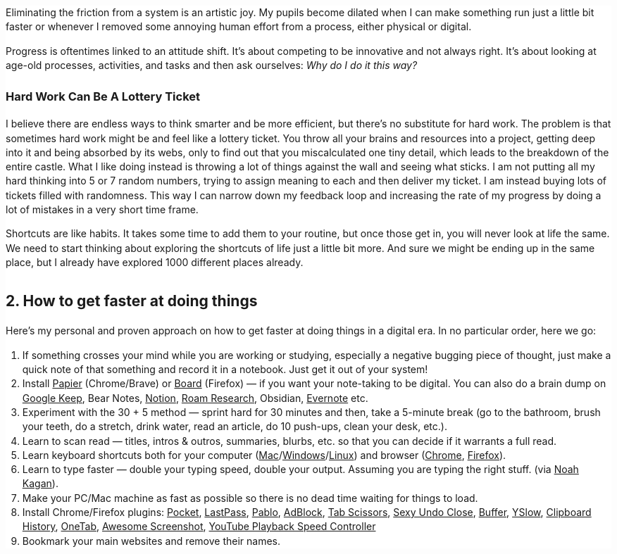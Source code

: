 Eliminating the friction from a system is an artistic joy. My pupils become dilated when I can make something run just a little bit faster or whenever I removed some annoying human effort from a process, either physical or digital.

Progress is oftentimes linked to an attitude shift. It’s about competing to be innovative and not always right. It’s about looking at age-old processes, activities, and tasks and then ask ourselves: _Why do I do it this way?_

### Hard Work Can Be A Lottery Ticket

I believe there are endless ways to think smarter and be more efficient, but there’s no substitute for hard work. The problem is that sometimes hard work might be and feel like a lottery ticket. You throw all your brains and resources into a project, getting deep into it and being absorbed by its webs, only to find out that you miscalculated one tiny detail, which leads to the breakdown of the entire castle. What I like doing instead is throwing a lot of things against the wall and seeing what sticks. I am not putting all my hard thinking into 5 or 7 random numbers, trying to assign meaning to each and then deliver my ticket. I am instead buying lots of tickets filled with randomness. This way I can narrow down my feedback loop and increasing the rate of my progress by doing a lot of mistakes in a very short time frame.

Shortcuts are like habits. It takes some time to add them to your routine, but once those get in, you will never look at life the same. We need to start thinking about exploring the shortcuts of life just a little bit more. And sure we might be ending up in the same place, but I already have explored 1000 different places already.

## 2. How to get faster at doing things

Here’s my personal and proven approach on how to get faster at doing things in a digital era. In no particular order, here we go:

 1. If something crosses your mind while you are working or studying, especially a negative bugging piece of thought, just make a quick note of that something and record it in a notebook. Just get it out of your system!
 2. ‍Install [Papier](https://chrome.google.com/webstore/detail/papier/hhjeaokafplhjoogdemakihhdhffacia) (Chrome/Brave) or [Board](https://addons.mozilla.org/en-US/firefox/addon/board/) (Firefox) — if you want your note-taking to be digital. You can also do a brain dump on [Google Keep](https://keep.google.com/), Bear Notes, [Notion](https://skl.sh/39IAUjk), [Roam Research](https://skl.sh/39IAUjk), Obsidian, [Evernote](https://evernote.com/) etc.
 3. ‍Experiment with the 30 + 5 method — sprint hard for 30 minutes and then, take a 5-minute break (go to the bathroom, brush your teeth, do a stretch, drink water, read an article, do 10 push-ups, clean your desk, etc.).
 4. ‍Learn to scan read — titles, intros & outros, summaries, blurbs, etc. so that you can decide if it warrants a full read.
 5. ‍Learn keyboard shortcuts both for your computer ([Mac](https://support.apple.com/en-us/HT201236)/[Windows](https://support.microsoft.com/en-us/help/12445/windows-keyboard-shortcuts)/[Linux](https://www.linux.com/learn/best-linux-keyboard-shortcuts)) and browser ([Chrome](https://support.google.com/chrome/answer/157179?hl=en), [Firefox](https://support.mozilla.org/en-US/kb/keyboard-shortcuts-perform-firefox-tasks-quickly)).
 6. ‍Learn to type faster — double your typing speed, double your output. Assuming you are typing the right stuff. (via [Noah Kagan](https://twitter.com/noahkagan/status/15552728214282240)).
 7. ‍Make your PC/Mac machine as fast as possible so there is no dead time waiting for things to load.
 8. Install Chrome/Firefox plugins: [Pocket](https://chrome.google.com/webstore/detail/save-to-pocket/niloccemoadcdkdjlinkgdfekeahmflj), [LastPass](https://lastpass.com/misc_download2.php), [Pablo](https://chrome.google.com/webstore/detail/pablo/gfpibnlcombjoeejlongmihndgkpnjjo), [AdBlock](https://chrome.google.com/webstore/detail/adblock/gighmmpiobklfepjocnamgkkbiglidom?hl=ro), [Tab Scissors](https://chrome.google.com/webstore/detail/tab-scissors/cdochbecpfdpjobpgnacnbepkgcfhoek), [Sexy Undo Close](https://chrome.google.com/webstore/detail/sexy-undo-close-tab/bcennaiejdjpomgmmohhpgnjlmpcjmbg), [Buffer](https://buffer.com/extensions), [YSlow](http://yslow.org/), [Clipboard History](https://chrome.google.com/webstore/detail/clipboard-history-2/ajiejmhbejpdgkkigpddefnjmgcbkenk), [OneTab](https://www.google.com/search?client=firefox-b-ab&q=One+Tab+extension), [Awesome Screenshot](https://chrome.google.com/webstore/detail/awesome-screenshot-screen/nlipoenfbbikpbjkfpfillcgkoblgpmj/related), [YouTube Playback Speed Controller](https://chrome.google.com/webstore/detail/youtube-playback-speed-co/hdannnflhlmdablckfkjpleikpphncik?hl=en)
 9. Bookmark your main websites and remove their names.